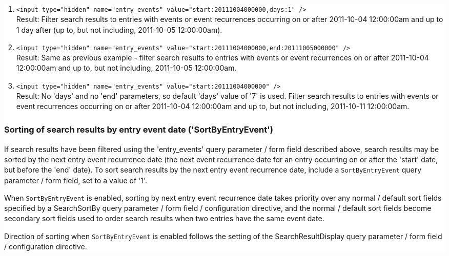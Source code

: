 1. `<input type="hidden" name="entry_events" value="start:20111004000000,days:1" />`  
    Result: Filter search results to entries with events or event recurrences
    occurring on or after 2011-10-04 12:00:00am and up to 1 day after (up to, 
    but not including, 2011-10-05 12:00:00am).
 

2. `<input type="hidden" name="entry_events" value="start:20111004000000,end:20111005000000" />`  
    Result: Same as previous example - filter search results to entries with
    events or event recurrences on or after 2011-10-04 12:00:00am and up to,
    but not including, 2011-10-05 12:00:00am.
 

3. `<input type="hidden" name="entry_events" value="start:20111004000000" />`  
    Result: No 'days' and no 'end' parameters, so default 'days' value of '7'
    is used.  Filter search results to entries with events or event recurrences
    occurring on or after 2011-10-04 12:00:00am and up to, but not including,
    2011-10-11 12:00:00am.


### Sorting of search results by entry event date ('SortByEntryEvent')

If search results have been filtered using the 'entry_events' query parameter /
form field described above, search results may be sorted by the next entry event
recurrence date (the next event recurrence date for an entry occurring on or 
after the 'start' date, but before the 'end' date).  To sort search results by
the next entry event recurrence date, include a `SortByEntryEvent` query
parameter / form field, set to a value of '1'.

When `SortByEntryEvent` is enabled, sorting by next entry event recurrence
date takes priority over any normal / default sort fields specified by a 
SearchSortBy query parameter / form field / configuration directive, and the
normal / default sort fields become secondary sort fields used to order search
results when two entries have the same event date.

Direction of sorting when `SortByEntryEvent` is enabled follows the setting of
the SearchResultDisplay query parameter / form field / configuration directive.
